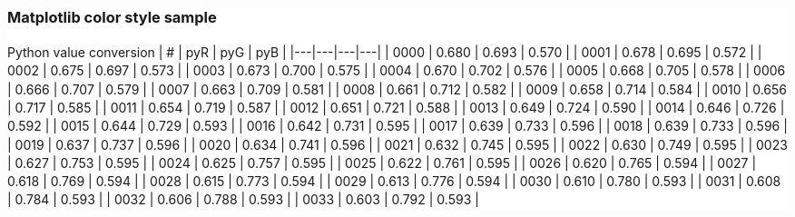 ### Matplotlib color style sample

Python value conversion
| #    | pyR   | pyG   | pyB   |
|---|---|---|---|
| 0000 | 0.680 | 0.693 | 0.570 |
| 0001 | 0.678 | 0.695 | 0.572 |
| 0002 | 0.675 | 0.697 | 0.573 |
| 0003 | 0.673 | 0.700 | 0.575 |
| 0004 | 0.670 | 0.702 | 0.576 |
| 0005 | 0.668 | 0.705 | 0.578 |
| 0006 | 0.666 | 0.707 | 0.579 |
| 0007 | 0.663 | 0.709 | 0.581 |
| 0008 | 0.661 | 0.712 | 0.582 |
| 0009 | 0.658 | 0.714 | 0.584 |
| 0010 | 0.656 | 0.717 | 0.585 |
| 0011 | 0.654 | 0.719 | 0.587 |
| 0012 | 0.651 | 0.721 | 0.588 |
| 0013 | 0.649 | 0.724 | 0.590 |
| 0014 | 0.646 | 0.726 | 0.592 |
| 0015 | 0.644 | 0.729 | 0.593 |
| 0016 | 0.642 | 0.731 | 0.595 |
| 0017 | 0.639 | 0.733 | 0.596 |
| 0018 | 0.639 | 0.733 | 0.596 |
| 0019 | 0.637 | 0.737 | 0.596 |
| 0020 | 0.634 | 0.741 | 0.596 |
| 0021 | 0.632 | 0.745 | 0.595 |
| 0022 | 0.630 | 0.749 | 0.595 |
| 0023 | 0.627 | 0.753 | 0.595 |
| 0024 | 0.625 | 0.757 | 0.595 |
| 0025 | 0.622 | 0.761 | 0.595 |
| 0026 | 0.620 | 0.765 | 0.594 |
| 0027 | 0.618 | 0.769 | 0.594 |
| 0028 | 0.615 | 0.773 | 0.594 |
| 0029 | 0.613 | 0.776 | 0.594 |
| 0030 | 0.610 | 0.780 | 0.593 |
| 0031 | 0.608 | 0.784 | 0.593 |
| 0032 | 0.606 | 0.788 | 0.593 |
| 0033 | 0.603 | 0.792 | 0.593 |
